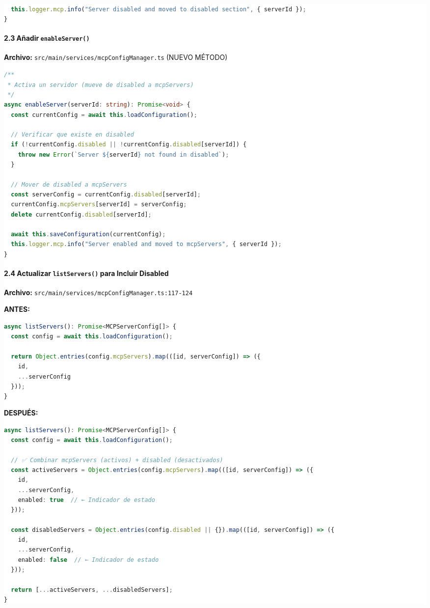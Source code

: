 ```typescript
  this.logger.mcp.info("Server disabled and moved to disabled section", { serverId });
}
```

#### 2.3 Añadir `enableServer()`

**Archivo:** `src/main/services/mcpConfigManager.ts` (NUEVO MÉTODO)

```typescript
/**
 * Activa un servidor (mueve de disabled a mcpServers)
 */
async enableServer(serverId: string): Promise<void> {
  const currentConfig = await this.loadConfiguration();

  // Verificar que existe en disabled
  if (!currentConfig.disabled || !currentConfig.disabled[serverId]) {
    throw new Error(`Server ${serverId} not found in disabled`);
  }

  // Mover de disabled a mcpServers
  const serverConfig = currentConfig.disabled[serverId];
  currentConfig.mcpServers[serverId] = serverConfig;
  delete currentConfig.disabled[serverId];

  await this.saveConfiguration(currentConfig);
  this.logger.mcp.info("Server enabled and moved to mcpServers", { serverId });
}
```

#### 2.4 Actualizar `listServers()` para Incluir Disabled

**Archivo:** `src/main/services/mcpConfigManager.ts:117-124`

**ANTES:**
```typescript
async listServers(): Promise<MCPServerConfig[]> {
  const config = await this.loadConfiguration();

  return Object.entries(config.mcpServers).map(([id, serverConfig]) => ({
    id,
    ...serverConfig
  }));
}
```

**DESPUÉS:**
```typescript
async listServers(): Promise<MCPServerConfig[]> {
  const config = await this.loadConfiguration();

  // ✅ Combinar mcpServers (activos) + disabled (desactivados)
  const activeServers = Object.entries(config.mcpServers).map(([id, serverConfig]) => ({
    id,
    ...serverConfig,
    enabled: true  // ← Indicador de estado
  }));

  const disabledServers = Object.entries(config.disabled || {}).map(([id, serverConfig]) => ({
    id,
    ...serverConfig,
    enabled: false  // ← Indicador de estado
  }));

  return [...activeServers, ...disabledServers];
}
```
